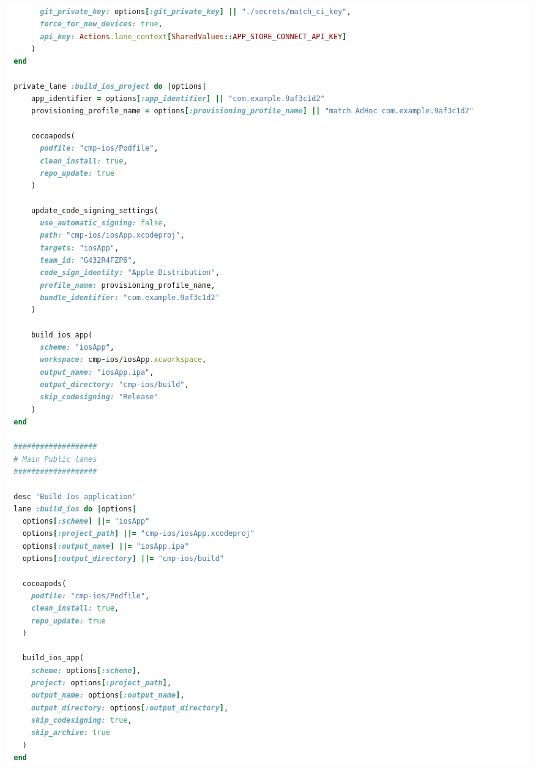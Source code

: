 ```ruby
        git_private_key: options[:git_private_key] || "./secrets/match_ci_key",
        force_for_new_devices: true,
        api_key: Actions.lane_context[SharedValues::APP_STORE_CONNECT_API_KEY]
      )
  end

  private_lane :build_ios_project do |options|
      app_identifier = options[:app_identifier] || "com.example.9af3c1d2"
      provisioning_profile_name = options[:provisioning_profile_name] || "match AdHoc com.example.9af3c1d2"

      cocoapods(
        podfile: "cmp-ios/Podfile",
        clean_install: true,
        repo_update: true
      )
      
      update_code_signing_settings(
        use_automatic_signing: false,
        path: "cmp-ios/iosApp.xcodeproj",
        targets: "iosApp",
        team_id: "G432R4FZP6",
        code_sign_identity: "Apple Distribution",
        profile_name: provisioning_profile_name,
        bundle_identifier: "com.example.9af3c1d2"
      )
      
      build_ios_app(
        scheme: "iosApp",
        workspace: cmp-ios/iosApp.xcworkspace,
        output_name: "iosApp.ipa",
        output_directory: "cmp-ios/build",
        skip_codesigning: "Release"
      )
  end

  ###################
  # Main Public lanes
  ###################

  desc "Build Ios application"
  lane :build_ios do |options|
    options[:scheme] ||= "iosApp"
    options[:project_path] ||= "cmp-ios/iosApp.xcodeproj"
    options[:output_name] ||= "iosApp.ipa"
    options[:output_directory] ||= "cmp-ios/build"

    cocoapods(
      podfile: "cmp-ios/Podfile",
      clean_install: true,
      repo_update: true
    )
      
    build_ios_app(
      scheme: options[:scheme],
      project: options[:project_path],
      output_name: options[:output_name],
      output_directory: options[:output_directory],
      skip_codesigning: true,
      skip_archive: true
    )
  end

```